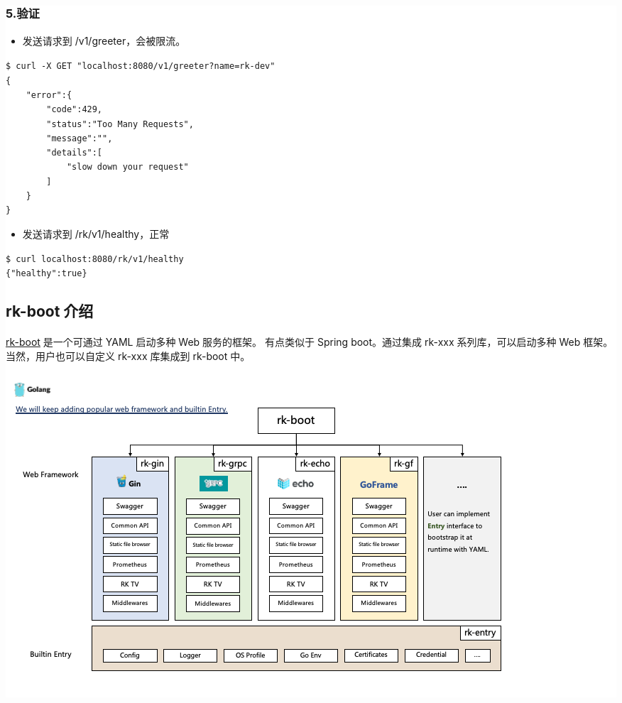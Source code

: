 ### 5.验证
- 发送请求到 /v1/greeter，会被限流。

```
$ curl -X GET "localhost:8080/v1/greeter?name=rk-dev"
{
    "error":{
        "code":429,
        "status":"Too Many Requests",
        "message":"",
        "details":[
            "slow down your request"
        ]
    }
}
```

- 发送请求到 /rk/v1/healthy，正常

```
$ curl localhost:8080/rk/v1/healthy                  
{"healthy":true}
```

## rk-boot 介绍
[rk-boot](https://github.com/rookie-ninja/rk-boot) 是一个可通过 YAML 启动多种 Web 服务的框架。
有点类似于 Spring boot。通过集成 rk-xxx 系列库，可以启动多种 Web 框架。当然，用户也可以自定义 rk-xxx 库集成到 rk-boot 中。

![image](img/boot-arch.png)
